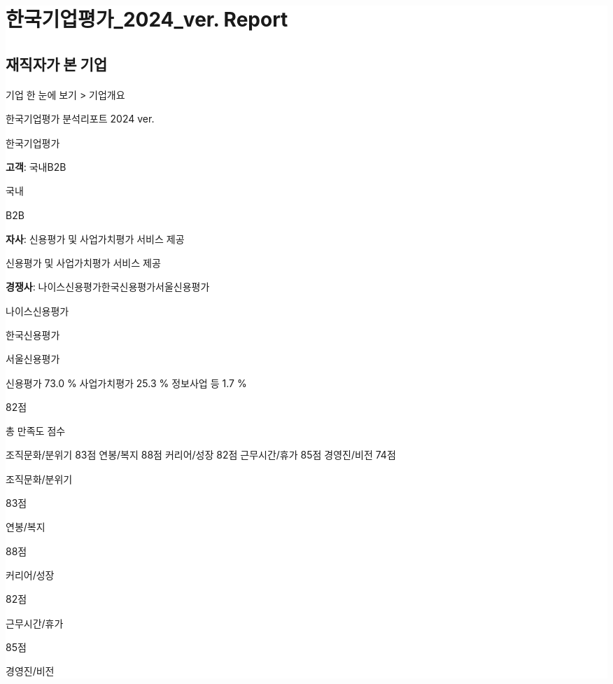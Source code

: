 # 한국기업평가_2024_ver. Report

## 재직자가 본 기업

기업 한 눈에 보기 > 기업개요

한국기업평가 분석리포트 2024 ver.

한국기업평가

**고객**: 국내B2B

국내

B2B

**자사**: 신용평가 및 사업가치평가 서비스 제공

신용평가 및 사업가치평가 서비스 제공

**경쟁사**: 나이스신용평가한국신용평가서울신용평가

나이스신용평가

한국신용평가

서울신용평가

신용평가 73.0 %
사업가치평가 25.3 %
정보사업 등 1.7 %



82점

총 만족도 점수

조직문화/분위기 83점
연봉/복지 88점
커리어/성장 82점
근무시간/휴가 85점
경영진/비전 74점

조직문화/분위기

83점

연봉/복지

88점

커리어/성장

82점

근무시간/휴가

85점

경영진/비전
